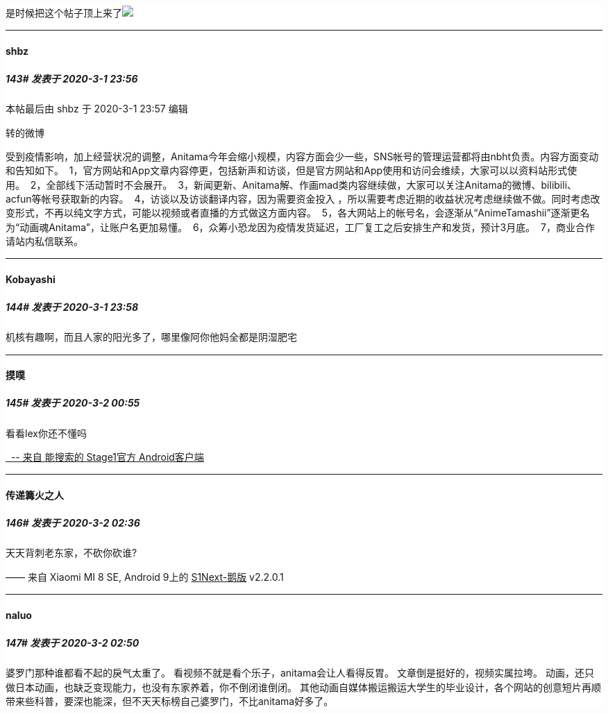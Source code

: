 
是时候把这个帖子顶上来了<img src="https://static.saraba1st.com/image/smiley/face2017/072.png" referrerpolicy="no-referrer">


-----

####  shbz  
##### 143#       发表于 2020-3-1 23:56


 本帖最后由 shbz 于 2020-3-1 23:57 编辑 

转的微博

受到疫情影响，加上经营状况的调整，Anitama今年会缩小规模，内容方面会少一些，SNS帐号的管理运营都将由nbht负责。内容方面变动和告知如下。  1，官方网站和App文章内容停更，包括新声和访谈，但是官方网站和App使用和访问会维续，大家可以以资料站形式使用。  2，全部线下活动暂时不会展开。  3，新闻更新、Anitama解、作画mad类内容继续做，大家可以关注Anitama的微博、bilibili、acfun等帐号获取新的内容。  4，访谈以及访谈翻译内容，因为需要资金投入 ，所以需要考虑近期的收益状况考虑继续做不做。同时考虑改变形式，不再以纯文字方式，可能以视频或者直播的方式做这方面内容。  5，各大网站上的帐号名，会逐渐从“AnimeTamashii”逐渐更名为“动画魂Anitama”，让账户名更加易懂。  6，众筹小恐龙因为疫情发货延迟，工厂复工之后安排生产和发货，预计3月底。  7，商业合作请站内私信联系。


-----

####  Kobayashi  
##### 144#       发表于 2020-3-1 23:58


机核有趣啊，而且人家的阳光多了，哪里像阿你他妈全都是阴湿肥宅


-----

####  摸噗  
##### 145#       发表于 2020-3-2 00:55


看看lex你还不懂吗

[  -- 来自 能搜索的 Stage1官方 Android客户端](https://www.coolapk.com/apk/140634)


-----

####  传递篝火之人  
##### 146#       发表于 2020-3-2 02:36


天天背刺老东家，不砍你砍谁?

—— 来自 Xiaomi MI 8 SE, Android 9上的 [S1Next-鹅版](https://github.com/ykrank/S1-Next/releases) v2.2.0.1


-----

####  naluo  
##### 147#       发表于 2020-3-2 02:50


婆罗门那种谁都看不起的戾气太重了。
看视频不就是看个乐子，anitama会让人看得反胃。
文章倒是挺好的，视频实属拉垮。
动画，还只做日本动画，也缺乏变现能力，也没有东家养着，你不倒闭谁倒闭。
其他动画自媒体搬运搬运大学生的毕业设计，各个网站的创意短片再顺带来些科普，要深也能深，但不天天标榜自己婆罗门，不比anitama好多了。
